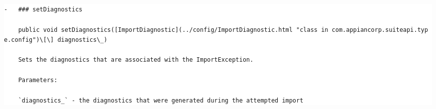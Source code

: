     -   ### setDiagnostics

        public void setDiagnostics([ImportDiagnostic](../config/ImportDiagnostic.html "class in com.appiancorp.suiteapi.type.config")\[\] diagnostics\_)

        Sets the diagnostics that are associated with the ImportException.

        Parameters:

        `diagnostics_` - the diagnostics that were generated during the attempted import